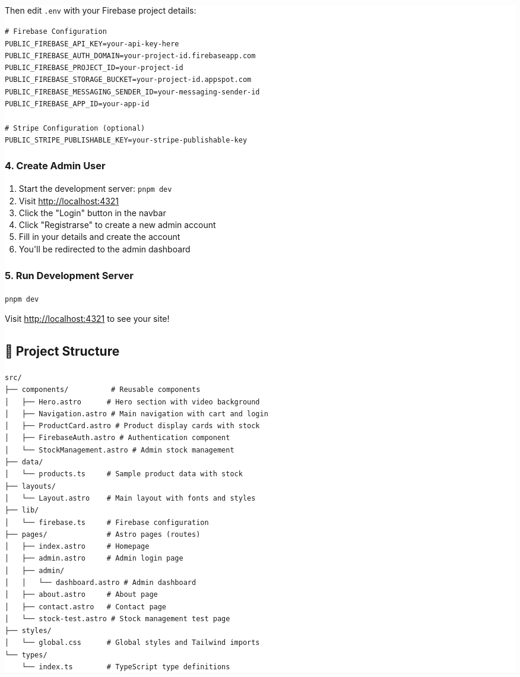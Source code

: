 Then edit `.env` with your Firebase project details:

```env
# Firebase Configuration
PUBLIC_FIREBASE_API_KEY=your-api-key-here
PUBLIC_FIREBASE_AUTH_DOMAIN=your-project-id.firebaseapp.com
PUBLIC_FIREBASE_PROJECT_ID=your-project-id
PUBLIC_FIREBASE_STORAGE_BUCKET=your-project-id.appspot.com
PUBLIC_FIREBASE_MESSAGING_SENDER_ID=your-messaging-sender-id
PUBLIC_FIREBASE_APP_ID=your-app-id

# Stripe Configuration (optional)
PUBLIC_STRIPE_PUBLISHABLE_KEY=your-stripe-publishable-key
```

### 4. Create Admin User

1. Start the development server: `pnpm dev`
2. Visit [http://localhost:4321](http://localhost:4321)
3. Click the "Login" button in the navbar
4. Click "Registrarse" to create a new admin account
5. Fill in your details and create the account
6. You'll be redirected to the admin dashboard

### 5. Run Development Server

```bash
pnpm dev
```

Visit [http://localhost:4321](http://localhost:4321) to see your site!

## 📁 Project Structure

```
src/
├── components/          # Reusable components
│   ├── Hero.astro      # Hero section with video background
│   ├── Navigation.astro # Main navigation with cart and login
│   ├── ProductCard.astro # Product display cards with stock
│   ├── FirebaseAuth.astro # Authentication component
│   └── StockManagement.astro # Admin stock management
├── data/
│   └── products.ts     # Sample product data with stock
├── layouts/
│   └── Layout.astro    # Main layout with fonts and styles
├── lib/
│   └── firebase.ts     # Firebase configuration
├── pages/              # Astro pages (routes)
│   ├── index.astro     # Homepage
│   ├── admin.astro     # Admin login page
│   ├── admin/
│   │   └── dashboard.astro # Admin dashboard
│   ├── about.astro     # About page
│   ├── contact.astro   # Contact page
│   └── stock-test.astro # Stock management test page
├── styles/
│   └── global.css      # Global styles and Tailwind imports
└── types/
    └── index.ts        # TypeScript type definitions
```
